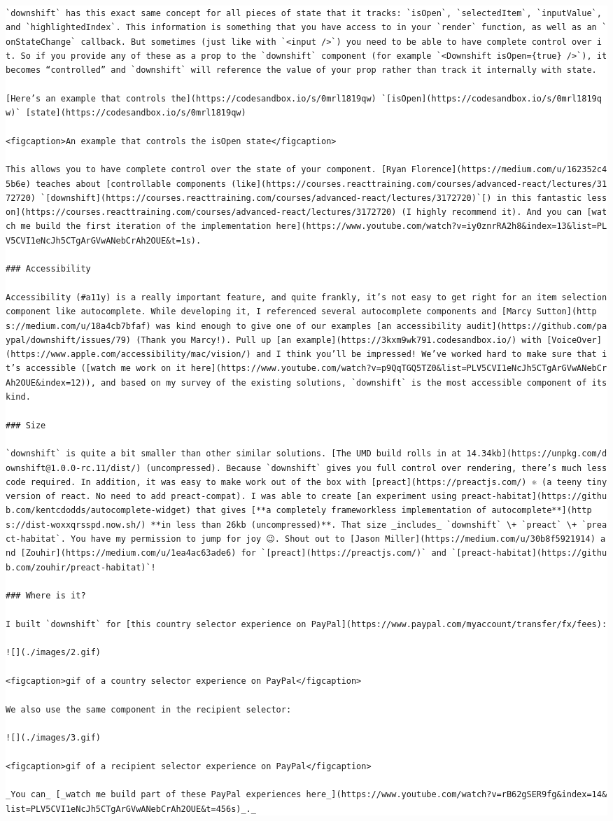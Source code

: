 ````
`downshift` has this exact same concept for all pieces of state that it tracks: `isOpen`, `selectedItem`, `inputValue`, and `highlightedIndex`. This information is something that you have access to in your `render` function, as well as an `onStateChange` callback. But sometimes (just like with `<input />`) you need to be able to have complete control over it. So if you provide any of these as a prop to the `downshift` component (for example `<Downshift isOpen={true} />`), it becomes “controlled” and `downshift` will reference the value of your prop rather than track it internally with state.

[Here’s an example that controls the](https://codesandbox.io/s/0mrl1819qw) `[isOpen](https://codesandbox.io/s/0mrl1819qw)` [state](https://codesandbox.io/s/0mrl1819qw)

<figcaption>An example that controls the isOpen state</figcaption>

This allows you to have complete control over the state of your component. [Ryan Florence](https://medium.com/u/162352c45b6e) teaches about [controllable components (like](https://courses.reacttraining.com/courses/advanced-react/lectures/3172720) `[downshift](https://courses.reacttraining.com/courses/advanced-react/lectures/3172720)`[) in this fantastic lesson](https://courses.reacttraining.com/courses/advanced-react/lectures/3172720) (I highly recommend it). And you can [watch me build the first iteration of the implementation here](https://www.youtube.com/watch?v=iy0znrRA2h8&index=13&list=PLV5CVI1eNcJh5CTgArGVwANebCrAh2OUE&t=1s).

### Accessibility

Accessibility (#a11y) is a really important feature, and quite frankly, it’s not easy to get right for an item selection component like autocomplete. While developing it, I referenced several autocomplete components and [Marcy Sutton](https://medium.com/u/18a4cb7bfaf) was kind enough to give one of our examples [an accessibility audit](https://github.com/paypal/downshift/issues/79) (Thank you Marcy!). Pull up [an example](https://3kxm9wk791.codesandbox.io/) with [VoiceOver](https://www.apple.com/accessibility/mac/vision/) and I think you’ll be impressed! We’ve worked hard to make sure that it’s accessible ([watch me work on it here](https://www.youtube.com/watch?v=p9QqTGQ5TZ0&list=PLV5CVI1eNcJh5CTgArGVwANebCrAh2OUE&index=12)), and based on my survey of the existing solutions, `downshift` is the most accessible component of its kind.

### Size

`downshift` is quite a bit smaller than other similar solutions. [The UMD build rolls in at 14.34kb](https://unpkg.com/downshift@1.0.0-rc.11/dist/) (uncompressed). Because `downshift` gives you full control over rendering, there’s much less code required. In addition, it was easy to make work out of the box with [preact](https://preactjs.com/) ⚛️ (a teeny tiny version of react. No need to add preact-compat). I was able to create [an experiment using preact-habitat](https://github.com/kentcdodds/autocomplete-widget) that gives [**a completely frameworkless implementation of autocomplete**](https://dist-woxxqrsspd.now.sh/) **in less than 26kb (uncompressed)**. That size _includes_ `downshift` \+ `preact` \+ `preact-habitat`. You have my permission to jump for joy 😉. Shout out to [Jason Miller](https://medium.com/u/30b8f5921914) and [Zouhir](https://medium.com/u/1ea4ac63ade6) for `[preact](https://preactjs.com/)` and `[preact-habitat](https://github.com/zouhir/preact-habitat)`!

### Where is it?

I built `downshift` for [this country selector experience on PayPal](https://www.paypal.com/myaccount/transfer/fx/fees):

![](./images/2.gif)

<figcaption>gif of a country selector experience on PayPal</figcaption>

We also use the same component in the recipient selector:

![](./images/3.gif)

<figcaption>gif of a recipient selector experience on PayPal</figcaption>

_You can_ [_watch me build part of these PayPal experiences here_](https://www.youtube.com/watch?v=rB62gSER9fg&index=14&list=PLV5CVI1eNcJh5CTgArGVwANebCrAh2OUE&t=456s)_._

````